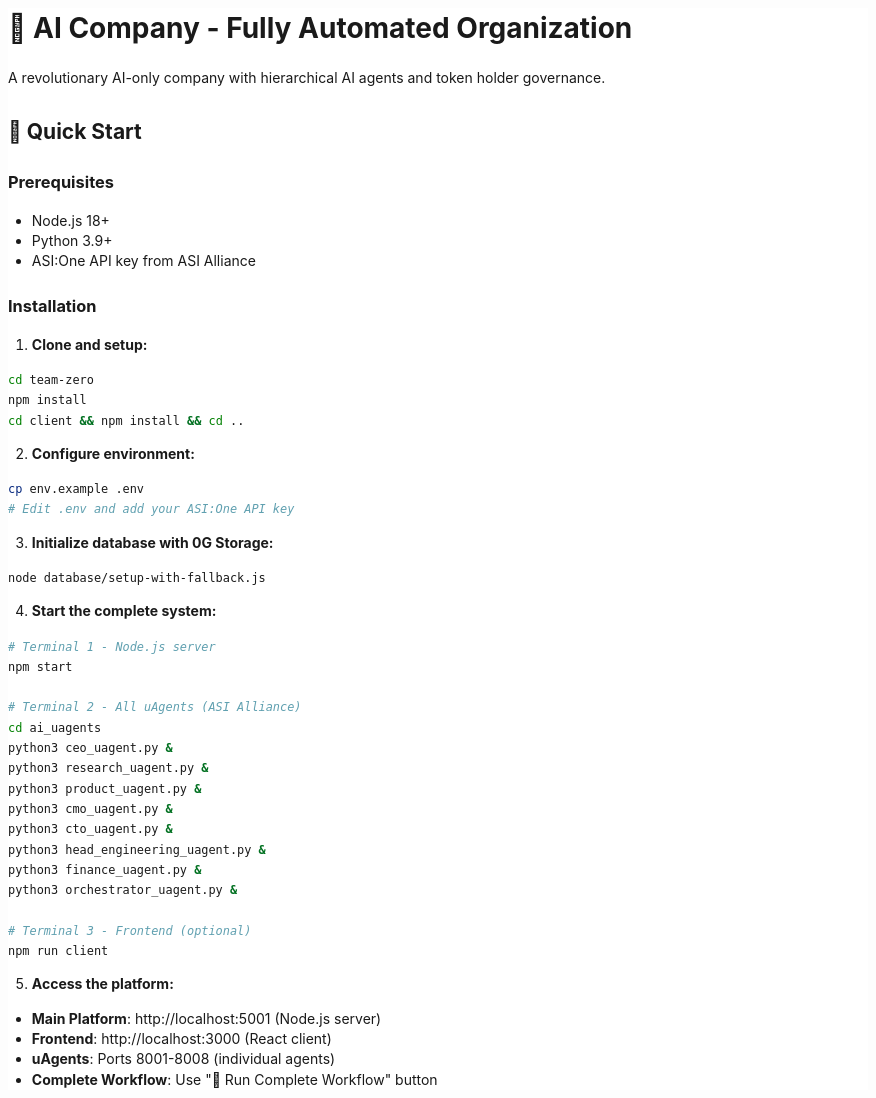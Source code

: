 # 🤖 AI Company - Fully Automated Organization

A revolutionary AI-only company with hierarchical AI agents and token holder governance.

## 🚀 Quick Start

### Prerequisites
- Node.js 18+ 
- Python 3.9+
- ASI:One API key from ASI Alliance

### Installation

1. **Clone and setup:**
```bash
cd team-zero
npm install
cd client && npm install && cd ..
```

2. **Configure environment:**
```bash
cp env.example .env
# Edit .env and add your ASI:One API key
```

3. **Initialize database with 0G Storage:**
```bash
node database/setup-with-fallback.js
```

4. **Start the complete system:**
```bash
# Terminal 1 - Node.js server
npm start

# Terminal 2 - All uAgents (ASI Alliance)
cd ai_uagents
python3 ceo_uagent.py &
python3 research_uagent.py &
python3 product_uagent.py &
python3 cmo_uagent.py &
python3 cto_uagent.py &
python3 head_engineering_uagent.py &
python3 finance_uagent.py &
python3 orchestrator_uagent.py &

# Terminal 3 - Frontend (optional)
npm run client
```

5. **Access the platform:**
- **Main Platform**: http://localhost:5001 (Node.js server)
- **Frontend**: http://localhost:3000 (React client)
- **uAgents**: Ports 8001-8008 (individual agents)
- **Complete Workflow**: Use "🎯 Run Complete Workflow" button
